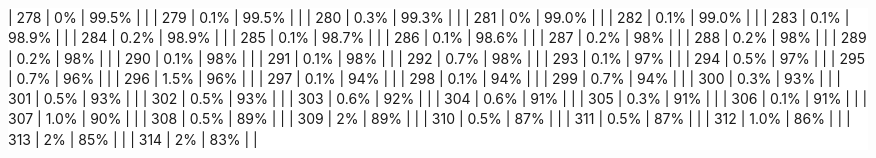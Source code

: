| 278 | 0% | 99.5% |  |
| 279 | 0.1% | 99.5% |  |
| 280 | 0.3% | 99.3% |  |
| 281 | 0% | 99.0% |  |
| 282 | 0.1% | 99.0% |  |
| 283 | 0.1% | 98.9% |  |
| 284 | 0.2% | 98.9% |  |
| 285 | 0.1% | 98.7% |  |
| 286 | 0.1% | 98.6% |  |
| 287 | 0.2% | 98% |  |
| 288 | 0.2% | 98% |  |
| 289 | 0.2% | 98% |  |
| 290 | 0.1% | 98% |  |
| 291 | 0.1% | 98% |  |
| 292 | 0.7% | 98% |  |
| 293 | 0.1% | 97% |  |
| 294 | 0.5% | 97% |  |
| 295 | 0.7% | 96% |  |
| 296 | 1.5% | 96% |  |
| 297 | 0.1% | 94% |  |
| 298 | 0.1% | 94% |  |
| 299 | 0.7% | 94% |  |
| 300 | 0.3% | 93% |  |
| 301 | 0.5% | 93% |  |
| 302 | 0.5% | 93% |  |
| 303 | 0.6% | 92% |  |
| 304 | 0.6% | 91% |  |
| 305 | 0.3% | 91% |  |
| 306 | 0.1% | 91% |  |
| 307 | 1.0% | 90% |  |
| 308 | 0.5% | 89% |  |
| 309 | 2% | 89% |  |
| 310 | 0.5% | 87% |  |
| 311 | 0.5% | 87% |  |
| 312 | 1.0% | 86% |  |
| 313 | 2% | 85% |  |
| 314 | 2% | 83% |  |
